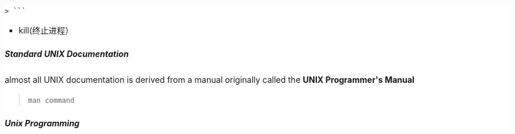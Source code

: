     > ```

  * kill(终止进程）

##### Standard UNIX Documentation

almost all UNIX documentation is derived from a manual originally called the **UNIX Programmer's Manual**

> ```
> man command
> ```

##### Unix Programming

